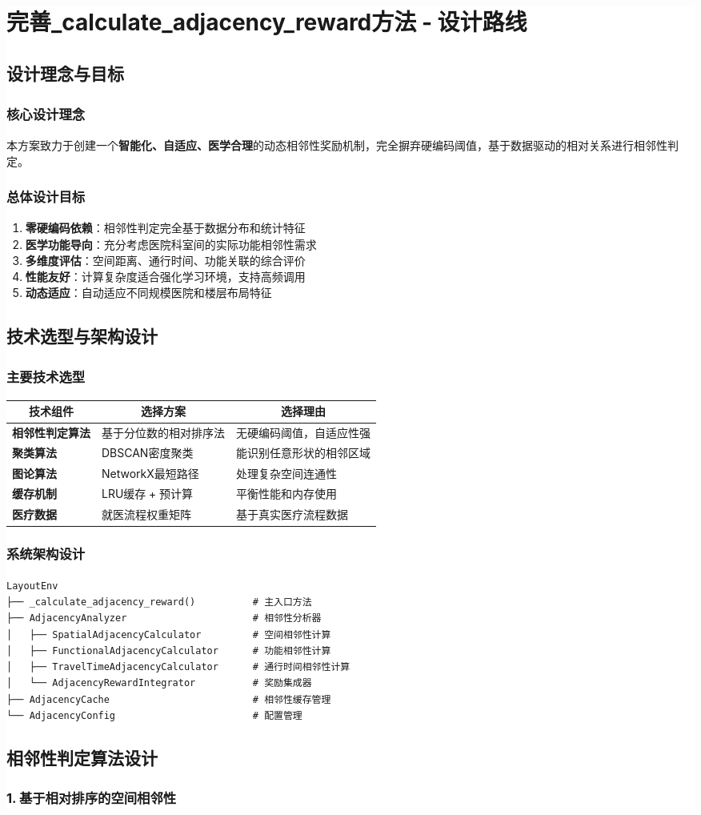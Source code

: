 # 完善_calculate_adjacency_reward方法 - 设计路线

## 设计理念与目标

### 核心设计理念

本方案致力于创建一个**智能化、自适应、医学合理**的动态相邻性奖励机制，完全摒弃硬编码阈值，基于数据驱动的相对关系进行相邻性判定。

### 总体设计目标

1. **零硬编码依赖**：相邻性判定完全基于数据分布和统计特征
2. **医学功能导向**：充分考虑医院科室间的实际功能相邻性需求
3. **多维度评估**：空间距离、通行时间、功能关联的综合评价
4. **性能友好**：计算复杂度适合强化学习环境，支持高频调用
5. **动态适应**：自动适应不同规模医院和楼层布局特征

## 技术选型与架构设计

### 主要技术选型

| 技术组件 | 选择方案 | 选择理由 |
|----------|----------|----------|
| **相邻性判定算法** | 基于分位数的相对排序法 | 无硬编码阈值，自适应性强 |
| **聚类算法** | DBSCAN密度聚类 | 能识别任意形状的相邻区域 |
| **图论算法** | NetworkX最短路径 | 处理复杂空间连通性 |
| **缓存机制** | LRU缓存 + 预计算 | 平衡性能和内存使用 |
| **医疗数据** | 就医流程权重矩阵 | 基于真实医疗流程数据 |

### 系统架构设计

```
LayoutEnv
├── _calculate_adjacency_reward()          # 主入口方法
├── AdjacencyAnalyzer                      # 相邻性分析器
│   ├── SpatialAdjacencyCalculator         # 空间相邻性计算
│   ├── FunctionalAdjacencyCalculator      # 功能相邻性计算
│   ├── TravelTimeAdjacencyCalculator      # 通行时间相邻性计算
│   └── AdjacencyRewardIntegrator          # 奖励集成器
├── AdjacencyCache                         # 相邻性缓存管理
└── AdjacencyConfig                        # 配置管理
```

## 相邻性判定算法设计

### 1. 基于相对排序的空间相邻性
